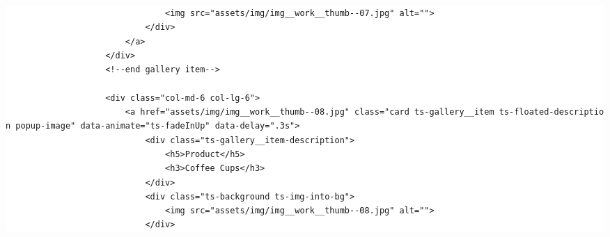                                     <img src="assets/img/img__work__thumb--07.jpg" alt="">
                                </div>
                            </a>
                        </div>
                        <!--end gallery item-->

                        <div class="col-md-6 col-lg-6">
                            <a href="assets/img/img__work__thumb--08.jpg" class="card ts-gallery__item ts-floated-description popup-image" data-animate="ts-fadeInUp" data-delay=".3s">
                                <div class="ts-gallery__item-description">
                                    <h5>Product</h5>
                                    <h3>Coffee Cups</h3>
                                </div>
                                <div class="ts-background ts-img-into-bg">
                                    <img src="assets/img/img__work__thumb--08.jpg" alt="">
                                </div>